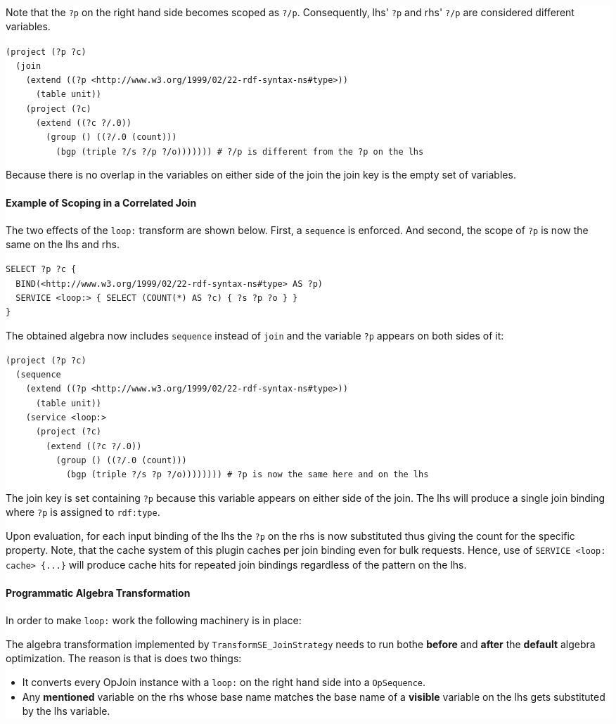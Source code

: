 Note that the `?p` on the right hand side becomes scoped as `?/p`. Consequently, lhs' `?p`  and rhs' `?/p` are considered different variables.
```
(project (?p ?c)
  (join
    (extend ((?p <http://www.w3.org/1999/02/22-rdf-syntax-ns#type>))
      (table unit))
    (project (?c)
      (extend ((?c ?/.0))
        (group () ((?/.0 (count)))
          (bgp (triple ?/s ?/p ?/o))))))) # ?/p is different from the ?p on the lhs
```
Because there is no overlap in the variables on either side of the join the join key is the empty set of variables.

#### Example of Scoping in a Correlated Join

The two effects of the `loop:` transform are shown below. First, a `sequence` is enforced. And second, the scope of `?p` is now the same on the lhs and rhs.
```sparql
SELECT ?p ?c {
  BIND(<http://www.w3.org/1999/02/22-rdf-syntax-ns#type> AS ?p)
  SERVICE <loop:> { SELECT (COUNT(*) AS ?c) { ?s ?p ?o } }
}
```

The obtained algebra now includes `sequence` instead of `join` and the variable `?p` appears on both sides of it:
```
(project (?p ?c)
  (sequence
    (extend ((?p <http://www.w3.org/1999/02/22-rdf-syntax-ns#type>))
      (table unit))
    (service <loop:>
      (project (?c)
        (extend ((?c ?/.0))
          (group () ((?/.0 (count)))
            (bgp (triple ?/s ?p ?/o)))))))) # ?p is now the same here and on the lhs
```
The join key is set containing `?p` because this variable appears on either side of the join.
The lhs will produce a single join binding where `?p` is assigned to `rdf:type`.

Upon evaluation, for each input binding of the lhs the `?p` on the rhs is now substituted thus giving the count for the specific property.
Note, that the cache system of this plugin caches per join binding even for bulk requests. Hence, use of `SERVICE <loop:cache> {...}` will produce cache hits
for repeated join bindings regardless of the pattern on the lhs.


#### Programmatic Algebra Transformation
In order to make `loop:` work the following machinery is in place:

The algebra transformation implemented by `TransformSE_JoinStrategy` needs to run bothe **before** and **after** the **default** algebra optimization.
The reason is that is does two things:
* It converts every OpJoin instance with a `loop:` on the right hand side into a `OpSequence`.
* Any **mentioned** variable on the rhs whose base name matches the base name of a **visible** variable on the lhs gets substituted by the lhs variable.
